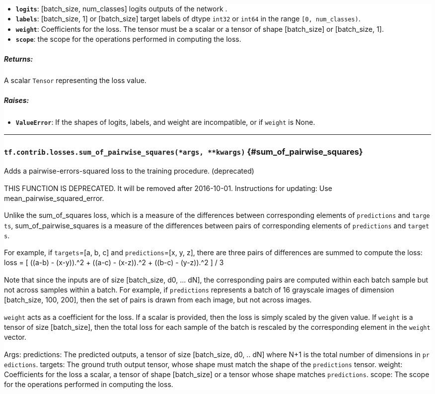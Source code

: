 *  <b>`logits`</b>: [batch_size, num_classes] logits outputs of the network .
*  <b>`labels`</b>: [batch_size, 1] or [batch_size] target labels of dtype `int32` or
    `int64` in the range `[0, num_classes)`.
*  <b>`weight`</b>: Coefficients for the loss. The tensor must be a scalar or a tensor
    of shape [batch_size] or [batch_size, 1].
*  <b>`scope`</b>: the scope for the operations performed in computing the loss.

##### Returns:

  A scalar `Tensor` representing the loss value.

##### Raises:


*  <b>`ValueError`</b>: If the shapes of logits, labels, and weight are incompatible, or
    if `weight` is None.


- - -

### `tf.contrib.losses.sum_of_pairwise_squares(*args, **kwargs)` {#sum_of_pairwise_squares}

Adds a pairwise-errors-squared loss to the training procedure. (deprecated)

THIS FUNCTION IS DEPRECATED. It will be removed after 2016-10-01.
Instructions for updating:
Use mean_pairwise_squared_error.

  Unlike the sum_of_squares loss, which is a measure of the differences between
  corresponding elements of `predictions` and `targets`, sum_of_pairwise_squares
  is a measure of the differences between pairs of corresponding elements of
  `predictions` and `targets`.

  For example, if `targets`=[a, b, c] and `predictions`=[x, y, z], there are
  three pairs of differences are summed to compute the loss:
    loss = [ ((a-b) - (x-y)).^2 + ((a-c) - (x-z)).^2 + ((b-c) - (y-z)).^2 ] / 3

  Note that since the inputs are of size [batch_size, d0, ... dN], the
  corresponding pairs are computed within each batch sample but not across
  samples within a batch. For example, if `predictions` represents a batch of
  16 grayscale images of dimension [batch_size, 100, 200], then the set of pairs
  is drawn from each image, but not across images.

  `weight` acts as a coefficient for the loss. If a scalar is provided, then the
  loss is simply scaled by the given value. If `weight` is a tensor of size
  [batch_size], then the total loss for each sample of the batch is rescaled
  by the corresponding element in the `weight` vector.

  Args:
    predictions: The predicted outputs, a tensor of size [batch_size, d0, .. dN]
      where N+1 is the total number of dimensions in `predictions`.
    targets: The ground truth output tensor, whose shape must match the shape of
      the `predictions` tensor.
    weight: Coefficients for the loss a scalar, a tensor of shape [batch_size]
      or a tensor whose shape matches `predictions`.
    scope: The scope for the operations performed in computing the loss.
